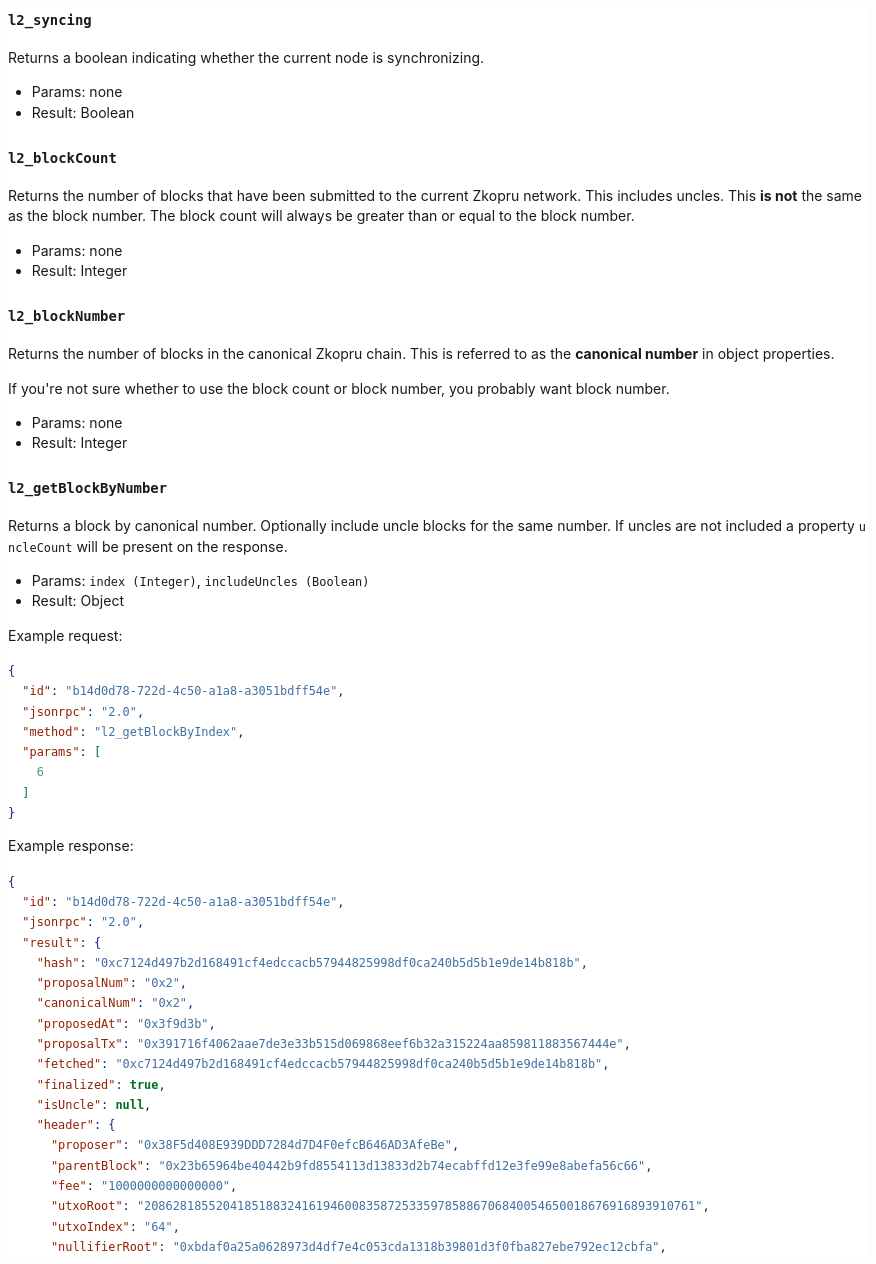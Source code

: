 ### `l2_syncing`

Returns a boolean indicating whether the current node is synchronizing.

- Params: none
- Result: Boolean

### `l2_blockCount`

Returns the number of blocks that have been submitted to the current Zkopru network. This includes uncles. This **is not** the same as the block number. The block count will always be greater than or equal to the block number.

- Params: none
- Result: Integer

### `l2_blockNumber`

Returns the number of blocks in the canonical Zkopru chain. This is referred to as the **canonical number** in object properties.

If you're not sure whether to use the block count or block number, you probably want block number.

- Params: none
- Result: Integer

### `l2_getBlockByNumber`

Returns a block by canonical number. Optionally include uncle blocks for the same number. If uncles are not included a property `uncleCount` will be present on the response.

- Params: `index (Integer)`, `includeUncles (Boolean)`
- Result: Object

Example request:

```json
{
  "id": "b14d0d78-722d-4c50-a1a8-a3051bdff54e",
  "jsonrpc": "2.0",
  "method": "l2_getBlockByIndex",
  "params": [
    6
  ]
}
```

Example response:

```json
{
  "id": "b14d0d78-722d-4c50-a1a8-a3051bdff54e",
  "jsonrpc": "2.0",
  "result": {
    "hash": "0xc7124d497b2d168491cf4edccacb57944825998df0ca240b5d5b1e9de14b818b",
    "proposalNum": "0x2",
    "canonicalNum": "0x2",
    "proposedAt": "0x3f9d3b",
    "proposalTx": "0x391716f4062aae7de3e33b515d069868eef6b32a315224aa859811883567444e",
    "fetched": "0xc7124d497b2d168491cf4edccacb57944825998df0ca240b5d5b1e9de14b818b",
    "finalized": true,
    "isUncle": null,
    "header": {
      "proposer": "0x38F5d408E939DDD7284d7D4F0efcB646AD3AfeBe",
      "parentBlock": "0x23b65964be40442b9fd8554113d13833d2b74ecabffd12e3fe99e8abefa56c66",
      "fee": "1000000000000000",
      "utxoRoot": "20862818552041851883241619460083587253359785886706840054650018676916893910761",
      "utxoIndex": "64",
      "nullifierRoot": "0xbdaf0a25a0628973d4df7e4c053cda1318b39801d3f0fba827ebe792ec12cbfa",
```